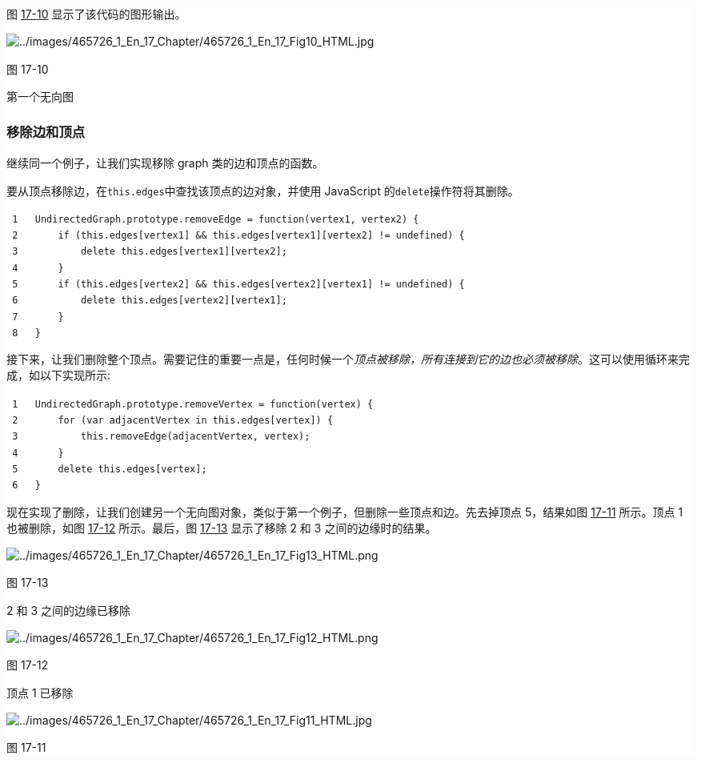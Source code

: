 图 [17-10](#Fig10) 显示了该代码的图形输出。

![../images/465726_1_En_17_Chapter/465726_1_En_17_Fig10_HTML.jpg](../images/465726_1_En_17_Chapter/465726_1_En_17_Fig10_HTML.jpg)

图 17-10

第一个无向图

### 移除边和顶点

继续同一个例子，让我们实现移除 graph 类的边和顶点的函数。

要从顶点移除边，在`this.edges`中查找该顶点的边对象，并使用 JavaScript 的`delete`操作符将其删除。

```
 1   UndirectedGraph.prototype.removeEdge = function(vertex1, vertex2) {
 2       if (this.edges[vertex1] && this.edges[vertex1][vertex2] != undefined) {
 3           delete this.edges[vertex1][vertex2];
 4       }
 5       if (this.edges[vertex2] && this.edges[vertex2][vertex1] != undefined) {
 6           delete this.edges[vertex2][vertex1];
 7       }
 8   }

```

接下来，让我们删除整个顶点。需要记住的重要一点是，任何时候一个*顶点被移除，所有连接到它的边也必须被移除*。这可以使用循环来完成，如以下实现所示:

```
 1   UndirectedGraph.prototype.removeVertex = function(vertex) {
 2       for (var adjacentVertex in this.edges[vertex]) {
 3           this.removeEdge(adjacentVertex, vertex);
 4       }
 5       delete this.edges[vertex];
 6   }

```

现在实现了删除，让我们创建另一个无向图对象，类似于第一个例子，但删除一些顶点和边。先去掉顶点 5，结果如图 [17-11](#Fig11) 所示。顶点 1 也被删除，如图 [17-12](#Fig12) 所示。最后，图 [17-13](#Fig13) 显示了移除 2 和 3 之间的边缘时的结果。

![../images/465726_1_En_17_Chapter/465726_1_En_17_Fig13_HTML.png](../images/465726_1_En_17_Chapter/465726_1_En_17_Fig13_HTML.png)

图 17-13

2 和 3 之间的边缘已移除

![../images/465726_1_En_17_Chapter/465726_1_En_17_Fig12_HTML.png](../images/465726_1_En_17_Chapter/465726_1_En_17_Fig12_HTML.png)

图 17-12

顶点 1 已移除

![../images/465726_1_En_17_Chapter/465726_1_En_17_Fig11_HTML.jpg](../images/465726_1_En_17_Chapter/465726_1_En_17_Fig11_HTML.jpg)

图 17-11
